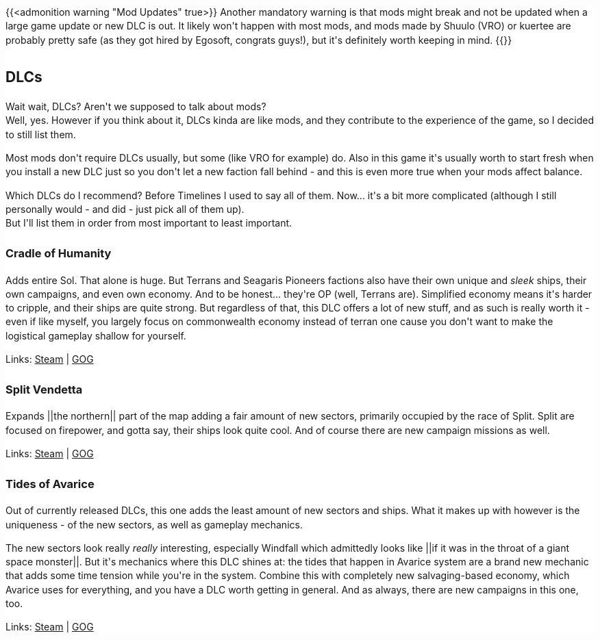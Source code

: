 {{<admonition warning "Mod Updates" true>}}
Another mandatory warning is that mods might break and not be updated when a large game update or new DLC is out. It likely won't happen with most mods, and mods made by Shuulo (VRO) or kuertee are probably pretty safe (as they got hired by Egosoft, congrats guys!), but it's definitely worth keeping in mind.
{{</admonition>}}

## DLCs
Wait wait, DLCs? Aren't we supposed to talk about mods?  
Well, yes. However if you think about it, DLCs kinda are like mods, and they contribute to the experience of the game, so I decided to still list them.

Most mods don't require DLCs usually, but some (like VRO for example) do. Also in this game it's usually worth to start fresh when you install a new DLC just so you don't let a new faction fall behind - and this is even more true when your mods affect balance.

Which DLCs do I recommend? Before Timelines I used to say all of them. Now... it's a bit more complicated (although I still personally would - and did - just pick all of them up).  
But I'll list them in order from most important to least important.

### Cradle of Humanity
Adds entire Sol. That alone is huge. But Terrans and Seagaris Pioneers factions also have their own unique and *sleek* ships, their own campaigns, and even own economy. And to be honest... they're OP (well, Terrans are). Simplified economy means it's harder to cripple, and their ships are quite strong. But regardless of that, this DLC offers a lot of new stuff, and as such is really worth it - even if like myself, you largely focus on commonwealth economy instead of terran one cause you don't want to make the logistical gameplay shallow for yourself.

Links: [Steam](https://store.steampowered.com/app/1288460/X4_Cradle_of_Humanity/) | [GOG](https://www.gog.com/en/game/x4_cradle_of_humanity)

### Split Vendetta
Expands ||the northern|| part of the map adding a fair amount of new sectors, primarily occupied by the race of Split. Split are focused on firepower, and gotta say, their ships look quite cool. And of course there are new campaign missions as well.

Links: [Steam](https://store.steampowered.com/app/1133000/X4_Split_Vendetta/) | [GOG](https://www.gog.com/en/game/x4_split_vendetta)

### Tides of Avarice
Out of currently released DLCs, this one adds the least amount of new sectors and ships. What it makes up with however is the uniqueness - of the new sectors, as well as gameplay mechanics.

The new sectors look really *really* interesting, especially Windfall which admittedly looks like ||if it was in the throat of a giant space monster||. But it's mechanics where this DLC shines at: the tides that happen in Avarice system are a brand new mechanic that adds some time tension while you're in the system. Combine this with completely new salvaging-based economy, which Avarice uses for everything, and you have a DLC worth getting in general. And as always, there are new campaigns in this one, too.

Links: [Steam](https://store.steampowered.com/app/1701060/X4_Tides_of_Avarice/) | [GOG](https://www.gog.com/en/game/x4_tides_of_avarice)

